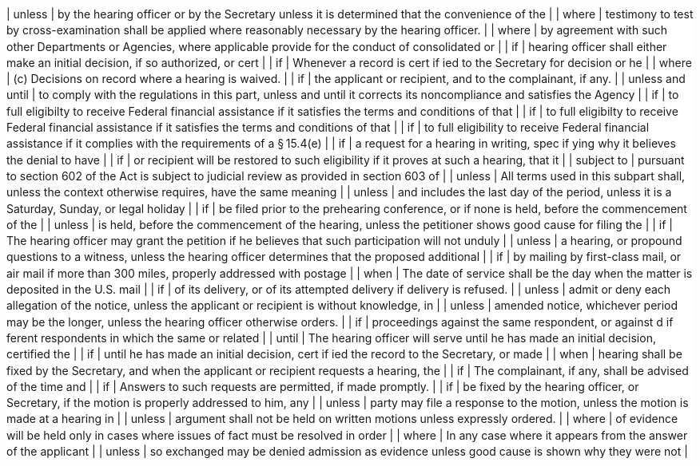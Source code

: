 | unless           | by the hearing officer or by the Secretary unless it is determined that the convenience of the                              |
| where            | testimony to test by cross-examination shall be applied where  reasonably necessary by the hearing officer.                 |
| where            | by agreement with such other Departments or Agencies, where applicable provide for the conduct of consolidated or           |
| if               | hearing officer shall either make an initial decision, if  so authorized, or cert                                           |
| if               | Whenever a record is cert if ied to the Secretary for decision or he                                                        |
| where            | (c) Decisions on record  where  a hearing is waived.                                                                        |
| if               | the applicant or recipient, and to the complainant, if  any.                                                                |
| unless and until | to comply with the regulations in this part, unless and until it corrects its noncompliance and satisfies the Agency        |
| if               | to full eligibilty to receive Federal financial assistance if it satisfies the terms and conditions of that                 |
| if               | to full eligibilty to receive Federal financial assistance if it satisfies the terms and conditions of that                 |
| if               | to full eligibility to receive Federal financial assistance if it complies with the requirements of a &#167;&#8201;15.4(e)  |
| if               | a request for a hearing in writing, spec if ying why it believes the denial to have                                         |
| if               | or recipient will be restored to such eligibility if it proves at such a hearing, that it                                   |
| subject to       | pursuant to section 602 of the Act is subject to judicial review as provided in section 603 of                              |
| unless           | All terms used in this subpart shall,  unless the context otherwise requires, have the same meaning                         |
| unless           | and includes the last day of the period, unless it is a Saturday, Sunday, or legal holiday                                  |
| if               | be filed prior to the prehearing conference, or if none is held, before the commencement of the                             |
| unless           | is held, before the commencement of the hearing, unless the petitioner shows good cause for filing the                      |
| if               | The hearing officer may grant the petition  if he believes that such participation will not unduly                          |
| unless           | a hearing, or propound questions to a witness, unless the hearing officer determines that the proposed additional           |
| if               | by mailing by first-class mail, or air mail if more than 300 miles, properly addressed with postage                         |
| when             | The date of service shall be the day  when the matter is deposited in the U.S. mail                                         |
| if               | of its delivery, or of its attempted delivery if  delivery is refused.                                                      |
| unless           | admit or deny each allegation of the notice, unless the applicant or recipient is without knowledge, in                     |
| unless           | amended notice, whichever period may be the longer, unless  the hearing officer otherwise orders.                           |
| if               | proceedings against the same respondent, or against d if ferent respondents in which the same or related                    |
| until            | The hearing officer will serve  until he has made an initial decision, certified the                                        |
| if               | until he has made an initial decision, cert if ied the record to the Secretary, or made                                     |
| when             | hearing shall be fixed by the Secretary, and when the applicant or recipient requests a hearing, the                        |
| if               | The complainant,  if any, shall be advised of the time and                                                                  |
| if               | Answers to such requests are permitted,  if  made promptly.                                                                 |
| if               | be fixed by the hearing officer, or Secretary, if the motion is properly addressed to him, any                              |
| unless           | party may file a response to the motion, unless the motion is made at a hearing in                                          |
| unless           | argument shall not be held on written motions unless  expressly ordered.                                                    |
| where            | of evidence will be held only in cases where issues of fact must be resolved in order                                       |
| where            | In any case  where it appears from the answer of the applicant                                                              |
| unless           | so exchanged may be denied admission as evidence unless good cause is shown why they were not                               |